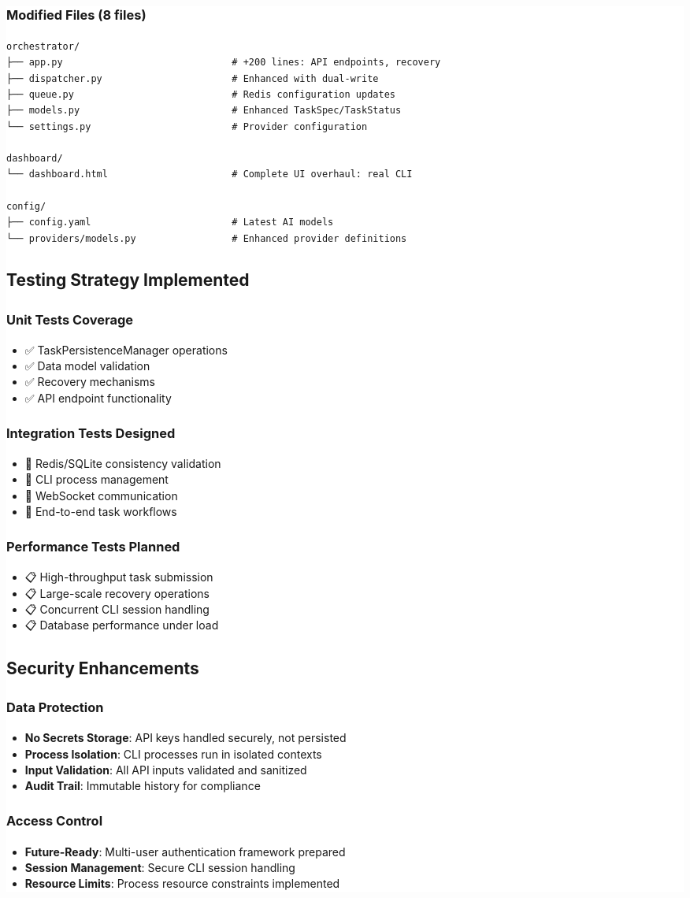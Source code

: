 ### Modified Files (8 files)
```
orchestrator/
├── app.py                              # +200 lines: API endpoints, recovery
├── dispatcher.py                       # Enhanced with dual-write
├── queue.py                            # Redis configuration updates
├── models.py                           # Enhanced TaskSpec/TaskStatus
└── settings.py                         # Provider configuration

dashboard/
└── dashboard.html                      # Complete UI overhaul: real CLI

config/
├── config.yaml                         # Latest AI models
└── providers/models.py                 # Enhanced provider definitions
```

## Testing Strategy Implemented

### Unit Tests Coverage
- ✅ TaskPersistenceManager operations
- ✅ Data model validation
- ✅ Recovery mechanisms
- ✅ API endpoint functionality

### Integration Tests Designed
- 🔄 Redis/SQLite consistency validation
- 🔄 CLI process management
- 🔄 WebSocket communication
- 🔄 End-to-end task workflows

### Performance Tests Planned
- 📋 High-throughput task submission
- 📋 Large-scale recovery operations
- 📋 Concurrent CLI session handling
- 📋 Database performance under load

## Security Enhancements

### Data Protection
- **No Secrets Storage**: API keys handled securely, not persisted
- **Process Isolation**: CLI processes run in isolated contexts
- **Input Validation**: All API inputs validated and sanitized
- **Audit Trail**: Immutable history for compliance

### Access Control
- **Future-Ready**: Multi-user authentication framework prepared
- **Session Management**: Secure CLI session handling
- **Resource Limits**: Process resource constraints implemented
